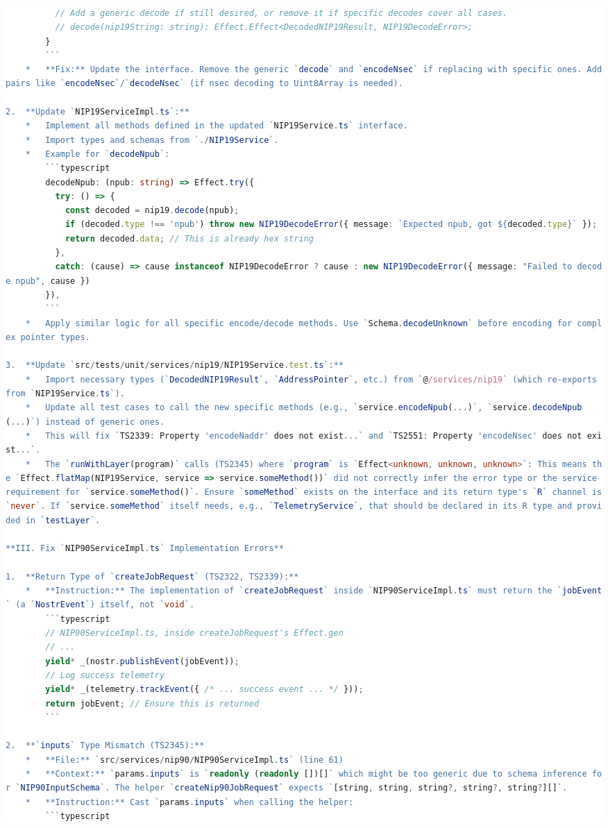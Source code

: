 ````typescript
          // Add a generic decode if still desired, or remove it if specific decodes cover all cases.
          // decode(nip19String: string): Effect.Effect<DecodedNIP19Result, NIP19DecodeError>;
        }
        ```
    *   **Fix:** Update the interface. Remove the generic `decode` and `encodeNsec` if replacing with specific ones. Add pairs like `encodeNsec`/`decodeNsec` (if nsec decoding to Uint8Array is needed).

2.  **Update `NIP19ServiceImpl.ts`:**
    *   Implement all methods defined in the updated `NIP19Service.ts` interface.
    *   Import types and schemas from `./NIP19Service`.
    *   Example for `decodeNpub`:
        ```typescript
        decodeNpub: (npub: string) => Effect.try({
          try: () => {
            const decoded = nip19.decode(npub);
            if (decoded.type !== 'npub') throw new NIP19DecodeError({ message: `Expected npub, got ${decoded.type}` });
            return decoded.data; // This is already hex string
          },
          catch: (cause) => cause instanceof NIP19DecodeError ? cause : new NIP19DecodeError({ message: "Failed to decode npub", cause })
        }),
        ```
    *   Apply similar logic for all specific encode/decode methods. Use `Schema.decodeUnknown` before encoding for complex pointer types.

3.  **Update `src/tests/unit/services/nip19/NIP19Service.test.ts`:**
    *   Import necessary types (`DecodedNIP19Result`, `AddressPointer`, etc.) from `@/services/nip19` (which re-exports from `NIP19Service.ts`).
    *   Update all test cases to call the new specific methods (e.g., `service.encodeNpub(...)`, `service.decodeNpub(...)`) instead of generic ones.
    *   This will fix `TS2339: Property 'encodeNaddr' does not exist...` and `TS2551: Property 'encodeNsec' does not exist...`.
    *   The `runWithLayer(program)` calls (TS2345) where `program` is `Effect<unknown, unknown, unknown>`: This means the `Effect.flatMap(NIP19Service, service => service.someMethod())` did not correctly infer the error type or the service requirement for `service.someMethod()`. Ensure `someMethod` exists on the interface and its return type's `R` channel is `never`. If `service.someMethod` itself needs, e.g., `TelemetryService`, that should be declared in its R type and provided in `testLayer`.

**III. Fix `NIP90ServiceImpl.ts` Implementation Errors**

1.  **Return Type of `createJobRequest` (TS2322, TS2339):**
    *   **Instruction:** The implementation of `createJobRequest` inside `NIP90ServiceImpl.ts` must return the `jobEvent` (a `NostrEvent`) itself, not `void`.
        ```typescript
        // NIP90ServiceImpl.ts, inside createJobRequest's Effect.gen
        // ...
        yield* _(nostr.publishEvent(jobEvent));
        // Log success telemetry
        yield* _(telemetry.trackEvent({ /* ... success event ... */ }));
        return jobEvent; // Ensure this is returned
        ```

2.  **`inputs` Type Mismatch (TS2345):**
    *   **File:** `src/services/nip90/NIP90ServiceImpl.ts` (line 61)
    *   **Context:** `params.inputs` is `readonly (readonly [])[]` which might be too generic due to schema inference for `NIP90InputSchema`. The helper `createNip90JobRequest` expects `[string, string, string?, string?, string?][]`.
    *   **Instruction:** Cast `params.inputs` when calling the helper:
        ```typescript
````